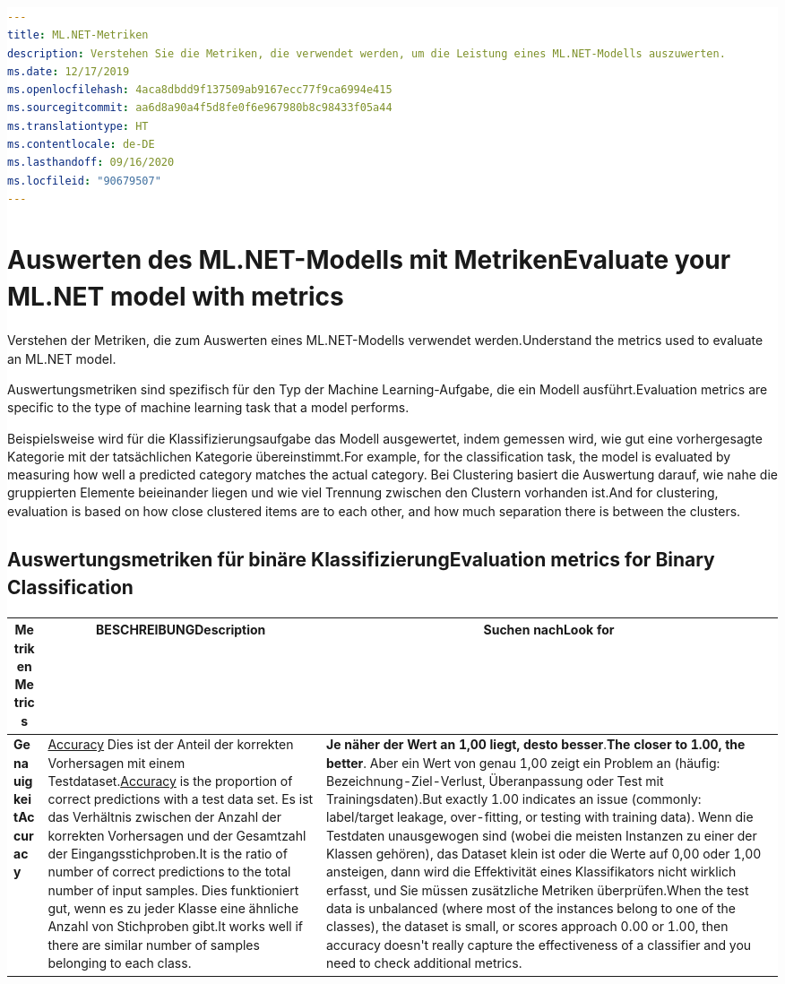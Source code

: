 ```yaml
---
title: ML.NET-Metriken
description: Verstehen Sie die Metriken, die verwendet werden, um die Leistung eines ML.NET-Modells auszuwerten.
ms.date: 12/17/2019
ms.openlocfilehash: 4aca8dbdd9f137509ab9167ecc77f9ca6994e415
ms.sourcegitcommit: aa6d8a90a4f5d8fe0f6e967980b8c98433f05a44
ms.translationtype: HT
ms.contentlocale: de-DE
ms.lasthandoff: 09/16/2020
ms.locfileid: "90679507"
---
```

# <a name="evaluate-your-mlnet-model-with-metrics"></a><span data-ttu-id="6b374-103">Auswerten des ML.NET-Modells mit Metriken</span><span class="sxs-lookup"><span data-stu-id="6b374-103">Evaluate your ML.NET model with metrics</span></span>

<span data-ttu-id="6b374-104">Verstehen der Metriken, die zum Auswerten eines ML.NET-Modells verwendet werden.</span><span class="sxs-lookup"><span data-stu-id="6b374-104">Understand the metrics used to evaluate an ML.NET model.</span></span>

<span data-ttu-id="6b374-105">Auswertungsmetriken sind spezifisch für den Typ der Machine Learning-Aufgabe, die ein Modell ausführt.</span><span class="sxs-lookup"><span data-stu-id="6b374-105">Evaluation metrics are specific to the type of machine learning task that a model performs.</span></span>

<span data-ttu-id="6b374-106">Beispielsweise wird für die Klassifizierungsaufgabe das Modell ausgewertet, indem gemessen wird, wie gut eine vorhergesagte Kategorie mit der tatsächlichen Kategorie übereinstimmt.</span><span class="sxs-lookup"><span data-stu-id="6b374-106">For example, for the classification task, the model is evaluated by measuring how well a predicted category matches the actual category.</span></span> <span data-ttu-id="6b374-107">Bei Clustering basiert die Auswertung darauf, wie nahe die gruppierten Elemente beieinander liegen und wie viel Trennung zwischen den Clustern vorhanden ist.</span><span class="sxs-lookup"><span data-stu-id="6b374-107">And for clustering, evaluation is based on how close clustered items are to each other, and how much separation there is between the clusters.</span></span>

## <a name="evaluation-metrics-for-binary-classification"></a><span data-ttu-id="6b374-108">Auswertungsmetriken für binäre Klassifizierung</span><span class="sxs-lookup"><span data-stu-id="6b374-108">Evaluation metrics for Binary Classification</span></span>

| <span data-ttu-id="6b374-109">Metriken</span><span class="sxs-lookup"><span data-stu-id="6b374-109">Metrics</span></span>   |      <span data-ttu-id="6b374-110">BESCHREIBUNG</span><span class="sxs-lookup"><span data-stu-id="6b374-110">Description</span></span>      |  <span data-ttu-id="6b374-111">Suchen nach</span><span class="sxs-lookup"><span data-stu-id="6b374-111">Look for</span></span> |
|-----------|-----------------------|-----------|
| <span data-ttu-id="6b374-112">**Genauigkeit**</span><span class="sxs-lookup"><span data-stu-id="6b374-112">**Accuracy**</span></span> |  <span data-ttu-id="6b374-113">[Accuracy](https://en.wikipedia.org/wiki/Accuracy_and_precision#In_binary_classification) Dies ist der Anteil der korrekten Vorhersagen mit einem Testdataset.</span><span class="sxs-lookup"><span data-stu-id="6b374-113">[Accuracy](https://en.wikipedia.org/wiki/Accuracy_and_precision#In_binary_classification) is the proportion of correct predictions with a test data set.</span></span> <span data-ttu-id="6b374-114">Es ist das Verhältnis zwischen der Anzahl der korrekten Vorhersagen und der Gesamtzahl der Eingangsstichproben.</span><span class="sxs-lookup"><span data-stu-id="6b374-114">It is the ratio of number of correct predictions to the total number of input samples.</span></span> <span data-ttu-id="6b374-115">Dies funktioniert gut, wenn es zu jeder Klasse eine ähnliche Anzahl von Stichproben gibt.</span><span class="sxs-lookup"><span data-stu-id="6b374-115">It works well if there are similar number of samples belonging to each class.</span></span>| <span data-ttu-id="6b374-116">**Je näher der Wert an 1,00 liegt, desto besser**.</span><span class="sxs-lookup"><span data-stu-id="6b374-116">**The closer to 1.00, the better**.</span></span> <span data-ttu-id="6b374-117">Aber ein Wert von genau 1,00 zeigt ein Problem an (häufig: Bezeichnung-Ziel-Verlust, Überanpassung oder Test mit Trainingsdaten).</span><span class="sxs-lookup"><span data-stu-id="6b374-117">But exactly 1.00 indicates an issue (commonly: label/target leakage, over-fitting, or testing with training data).</span></span> <span data-ttu-id="6b374-118">Wenn die Testdaten unausgewogen sind (wobei die meisten Instanzen zu einer der Klassen gehören), das Dataset klein ist oder die Werte auf 0,00 oder 1,00 ansteigen, dann wird die Effektivität eines Klassifikators nicht wirklich erfasst, und Sie müssen zusätzliche Metriken überprüfen.</span><span class="sxs-lookup"><span data-stu-id="6b374-118">When the test data is unbalanced (where most of the instances belong to one of the classes), the dataset is small, or scores approach 0.00 or 1.00, then accuracy doesn't really capture the effectiveness of a classifier and you need to check additional metrics.</span></span> |